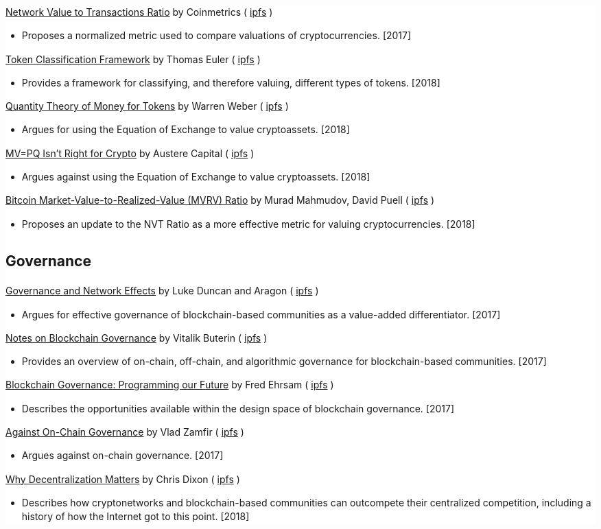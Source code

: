 
 [Network Value to Transactions Ratio](https://coinmetrics.io/mtv-ratio-part-ii/)  by Coinmetrics ( [ipfs](https://gateway.ipfs.io/ipfs/QmNPUaHuf8TzTUrfDwri4CyB6EYNv58jdKoajuGP7PZLJr) )
* Proposes a normalized metric used to compare valuations of cryptocurrencies. [2017]


 [Token Classification Framework](http://www.untitled-inc.com/the-token-classification-framework-a-multi-dimensional-tool-for-understanding-and-classifying-crypto-tokens/)  by Thomas Euler ( [ipfs](https://gateway.ipfs.io/ipfs/Qmb7Uh6EfLorbdZsFnQWAar6U5AtqUWRFBF8JRpLLCw5RY) )
* Provides a framework for classifying, and therefore valuing, different types of tokens. [2018]


 [Quantity Theory of Money for Tokens](https://blog.coinfund.io/the-quantity-theory-of-money-for-tokens-dbfbc5472423)  by Warren Weber ( [ipfs](https://gateway.ipfs.io/ipfs/QmQuKURC1ZZdpXaZrbbjU1oQcmj31s6wV712xGqKjpcqRP) )
* Argues for using the Equation of Exchange to value cryptoassets. [2018]


 [MV=PQ Isn’t Right for Crypto](https://medium.com/@AustereCapital/mv-p-que-love-and-circularity-in-the-time-of-crypto-1626c8ac297f)  by Austere Capital ( [ipfs](https://gateway.ipfs.io/ipfs/QmfVc5B3YVzj95hrvatczDyG1QdWadkK8UcmnAq6K74LZT) )
* Argues against using the Equation of Exchange to value cryptoassets. [2018]


 [Bitcoin Market-Value-to-Realized-Value (MVRV) Ratio](https://blog.goodaudience.com/bitcoin-market-value-to-realized-value-mvrv-ratio-3ebc914dbaee)  by Murad Mahmudov, David Puell ( [ipfs](https://gateway.ipfs.io/ipfs/QmPmoBm3Sez4t2fCVmH4JVtqGw4gdeEesVpEbyaGLZzF3C) )
* Proposes an update to the NVT Ratio as a more effective metric for valuing cryptocurrencies. [2018]

## Governance
 [Governance and Network Effects](https://blog.aragon.org/thoughts-on-governance-and-network-effects-f40fda3e3f98/)  by Luke Duncan and Aragon ( [ipfs](https://gateway.ipfs.io/ipfs/QmZQ3CFETMGsvjqR3jz6mNo6VKofoSZXDN1mGHcmbzUcyY) )
* Argues for effective governance of blockchain-based communities as a value-added differentiator. [2017]


 [Notes on Blockchain Governance](https://vitalik.ca/general/2017/12/17/voting.html)  by Vitalik Buterin ( [ipfs](https://gateway.ipfs.io/ipfs/Qmdei3ZGJ4c5EhhrrA1jMGE7MTVsnD3M3tS2rs9fFZZWkY) )
* Provides an overview of on-chain, off-chain, and algorithmic governance for blockchain-based communities. [2017]


 [Blockchain Governance: Programming our Future](https://medium.com/@FEhrsam/blockchain-governance-programming-our-future-c3bfe30f2d74)  by Fred Ehrsam ( [ipfs](https://gateway.ipfs.io/ipfs/QmSdrhBzq5kxk7SCfkYSaTTwzhdBewxhNThxdvjqnuczkE) )
* Describes the opportunities available within the design space of blockchain governance. [2017]


 [Against On-Chain Governance](https://medium.com/@Vlad_Zamfir/against-on-chain-governance-a4ceacd040ca)  by Vlad Zamfir ( [ipfs](https://gateway.ipfs.io/ipfs/Qmd4RTSgLegQJYjaDHrXZ5nUVg1CTAG6i3nKfCDCVkym75) )
* Argues against on-chain governance. [2017]


 [Why Decentralization Matters](https://medium.com/@cdixon/why-decentralization-matters-5e3f79f7638e)  by Chris Dixon ( [ipfs](https://gateway.ipfs.io/ipfs/QmYWbzQownw8xEFtU16xNFruSQ34WPuRmrxKx8CLYfT34z) )
* Describes how cryptonetworks and blockchain-based communities can outcompete their centralized competition, including a history of how the Internet got to this point. [2018]
